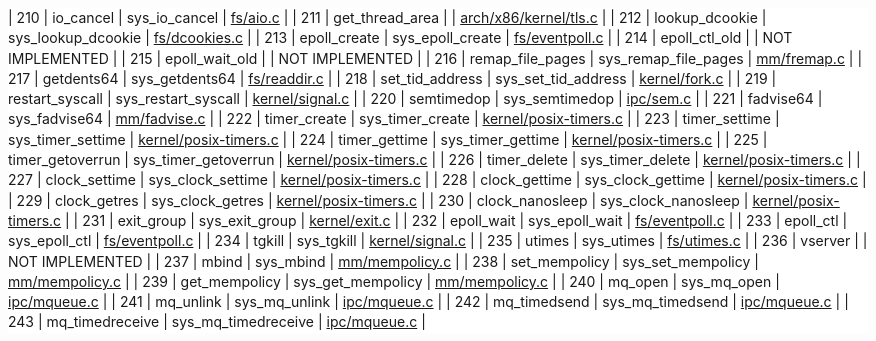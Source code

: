 | 210        | io_cancel              | sys_io_cancel              | [fs/aio.c](https://git.kernel.org/cgit/linux/kernel/git/torvalds/linux.git/tree/fs/aio.c) |
| 211        | get_thread_area        |                            | [arch/x86/kernel/tls.c](https://git.kernel.org/cgit/linux/kernel/git/torvalds/linux.git/tree/arch/x86/kernel/tls.c) |
| 212        | lookup_dcookie         | sys_lookup_dcookie         | [fs/dcookies.c](https://git.kernel.org/cgit/linux/kernel/git/torvalds/linux.git/tree/fs/dcookies.c) |
| 213        | epoll_create           | sys_epoll_create           | [fs/eventpoll.c](https://git.kernel.org/cgit/linux/kernel/git/torvalds/linux.git/tree/fs/eventpoll.c) |
| 214        | epoll_ctl_old          |                            | NOT IMPLEMENTED                                              |
| 215        | epoll_wait_old         |                            | NOT IMPLEMENTED                                              |
| 216        | remap_file_pages       | sys_remap_file_pages       | [mm/fremap.c](https://git.kernel.org/cgit/linux/kernel/git/torvalds/linux.git/tree/mm/fremap.c) |
| 217        | getdents64             | sys_getdents64             | [fs/readdir.c](https://git.kernel.org/cgit/linux/kernel/git/torvalds/linux.git/tree/fs/readdir.c) |
| 218        | set_tid_address        | sys_set_tid_address        | [kernel/fork.c](https://git.kernel.org/cgit/linux/kernel/git/torvalds/linux.git/tree/kernel/fork.c) |
| 219        | restart_syscall        | sys_restart_syscall        | [kernel/signal.c](https://git.kernel.org/cgit/linux/kernel/git/torvalds/linux.git/tree/kernel/signal.c) |
| 220        | semtimedop             | sys_semtimedop             | [ipc/sem.c](https://git.kernel.org/cgit/linux/kernel/git/torvalds/linux.git/tree/ipc/sem.c) |
| 221        | fadvise64              | sys_fadvise64              | [mm/fadvise.c](https://git.kernel.org/cgit/linux/kernel/git/torvalds/linux.git/tree/mm/fadvise.c) |
| 222        | timer_create           | sys_timer_create           | [kernel/posix-timers.c](https://git.kernel.org/cgit/linux/kernel/git/torvalds/linux.git/tree/kernel/posix-timers.c) |
| 223        | timer_settime          | sys_timer_settime          | [kernel/posix-timers.c](https://git.kernel.org/cgit/linux/kernel/git/torvalds/linux.git/tree/kernel/posix-timers.c) |
| 224        | timer_gettime          | sys_timer_gettime          | [kernel/posix-timers.c](https://git.kernel.org/cgit/linux/kernel/git/torvalds/linux.git/tree/kernel/posix-timers.c) |
| 225        | timer_getoverrun       | sys_timer_getoverrun       | [kernel/posix-timers.c](https://git.kernel.org/cgit/linux/kernel/git/torvalds/linux.git/tree/kernel/posix-timers.c) |
| 226        | timer_delete           | sys_timer_delete           | [kernel/posix-timers.c](https://git.kernel.org/cgit/linux/kernel/git/torvalds/linux.git/tree/kernel/posix-timers.c) |
| 227        | clock_settime          | sys_clock_settime          | [kernel/posix-timers.c](https://git.kernel.org/cgit/linux/kernel/git/torvalds/linux.git/tree/kernel/posix-timers.c) |
| 228        | clock_gettime          | sys_clock_gettime          | [kernel/posix-timers.c](https://git.kernel.org/cgit/linux/kernel/git/torvalds/linux.git/tree/kernel/posix-timers.c) |
| 229        | clock_getres           | sys_clock_getres           | [kernel/posix-timers.c](https://git.kernel.org/cgit/linux/kernel/git/torvalds/linux.git/tree/kernel/posix-timers.c) |
| 230        | clock_nanosleep        | sys_clock_nanosleep        | [kernel/posix-timers.c](https://git.kernel.org/cgit/linux/kernel/git/torvalds/linux.git/tree/kernel/posix-timers.c) |
| 231        | exit_group             | sys_exit_group             | [kernel/exit.c](https://git.kernel.org/cgit/linux/kernel/git/torvalds/linux.git/tree/kernel/exit.c) |
| 232        | epoll_wait             | sys_epoll_wait             | [fs/eventpoll.c](https://git.kernel.org/cgit/linux/kernel/git/torvalds/linux.git/tree/fs/eventpoll.c) |
| 233        | epoll_ctl              | sys_epoll_ctl              | [fs/eventpoll.c](https://git.kernel.org/cgit/linux/kernel/git/torvalds/linux.git/tree/fs/eventpoll.c) |
| 234        | tgkill                 | sys_tgkill                 | [kernel/signal.c](https://git.kernel.org/cgit/linux/kernel/git/torvalds/linux.git/tree/kernel/signal.c) |
| 235        | utimes                 | sys_utimes                 | [fs/utimes.c](https://git.kernel.org/cgit/linux/kernel/git/torvalds/linux.git/tree/fs/utimes.c) |
| 236        | vserver                |                            | NOT IMPLEMENTED                                              |
| 237        | mbind                  | sys_mbind                  | [mm/mempolicy.c](https://git.kernel.org/cgit/linux/kernel/git/torvalds/linux.git/tree/mm/mempolicy.c) |
| 238        | set_mempolicy          | sys_set_mempolicy          | [mm/mempolicy.c](https://git.kernel.org/cgit/linux/kernel/git/torvalds/linux.git/tree/mm/mempolicy.c) |
| 239        | get_mempolicy          | sys_get_mempolicy          | [mm/mempolicy.c](https://git.kernel.org/cgit/linux/kernel/git/torvalds/linux.git/tree/mm/mempolicy.c) |
| 240        | mq_open                | sys_mq_open                | [ipc/mqueue.c](https://git.kernel.org/cgit/linux/kernel/git/torvalds/linux.git/tree/ipc/mqueue.c) |
| 241        | mq_unlink              | sys_mq_unlink              | [ipc/mqueue.c](https://git.kernel.org/cgit/linux/kernel/git/torvalds/linux.git/tree/ipc/mqueue.c) |
| 242        | mq_timedsend           | sys_mq_timedsend           | [ipc/mqueue.c](https://git.kernel.org/cgit/linux/kernel/git/torvalds/linux.git/tree/ipc/mqueue.c) |
| 243        | mq_timedreceive        | sys_mq_timedreceive        | [ipc/mqueue.c](https://git.kernel.org/cgit/linux/kernel/git/torvalds/linux.git/tree/ipc/mqueue.c) |